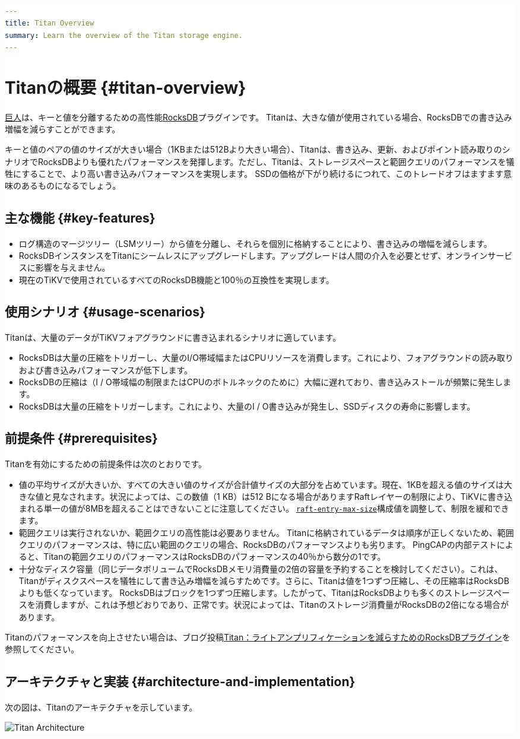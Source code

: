 ```yaml
---
title: Titan Overview
summary: Learn the overview of the Titan storage engine.
---
```


# Titanの概要 {#titan-overview}

[巨人](https://github.com/pingcap/rocksdb/tree/titan-5.15)は、キーと値を分離するための高性能[RocksDB](https://github.com/facebook/rocksdb)プラグインです。 Titanは、大きな値が使用されている場合、RocksDBでの書き込み増幅を減らすことができます。

キーと値のペアの値のサイズが大きい場合（1KBまたは512Bより大きい場合）、Titanは、書き込み、更新、およびポイント読み取りのシナリオでRocksDBよりも優れたパフォーマンスを発揮します。ただし、Titanは、ストレージスペースと範囲クエリのパフォーマンスを犠牲にすることで、より高い書き込みパフォーマンスを実現します。 SSDの価格が下がり続けるにつれて、このトレードオフはますます意味のあるものになるでしょう。

## 主な機能 {#key-features}

-   ログ構造のマージツリー（LSMツリー）から値を分離し、それらを個別に格納することにより、書き込みの増幅を減らします。
-   RocksDBインスタンスをTitanにシームレスにアップグレードします。アップグレードは人間の介入を必要とせず、オンラインサービスに影響を与えません。
-   現在のTiKVで使用されているすべてのRocksDB機能と100％の互換性を実現します。

## 使用シナリオ {#usage-scenarios}

Titanは、大量のデータがTiKVフォアグラウンドに書き込まれるシナリオに適しています。

-   RocksDBは大量の圧縮をトリガーし、大量のI/O帯域幅またはCPUリソースを消費します。これにより、フォアグラウンドの読み取りおよび書き込みパフォーマンスが低下します。
-   RocksDBの圧縮は（I / O帯域幅の制限またはCPUのボトルネックのために）大幅に遅れており、書き込みストールが頻繁に発生します。
-   RocksDBは大量の圧縮をトリガーします。これにより、大量のI / O書き込みが発生し、SSDディスクの寿命に影響します。

## 前提条件 {#prerequisites}

Titanを有効にするための前提条件は次のとおりです。

-   値の平均サイズが大きいか、すべての大きい値のサイズが合計値サイズの大部分を占めています。現在、1KBを超える値のサイズは大きな値と見なされます。状況によっては、この数値（1 KB）は512 Bになる場合がありますRaftレイヤーの制限により、TiKVに書き込まれる単一の値が8MBを超えることはできないことに注意してください。 [`raft-entry-max-size`](/tikv-configuration-file.md#raft-entry-max-size)構成値を調整して、制限を緩和できます。
-   範囲クエリは実行されないか、範囲クエリの高性能は必要ありません。 Titanに格納されているデータは順序が正しくないため、範囲クエリのパフォーマンスは、特に広い範囲のクエリの場合、RocksDBのパフォーマンスよりも劣ります。 PingCAPの内部テストによると、Titanの範囲クエリのパフォーマンスはRocksDBのパフォーマンスの40％から数分の1です。
-   十分なディスク容量（同じデータボリュームでRocksDBメモリ消費量の2倍の容量を予約することを検討してください）。これは、Titanがディスクスペースを犠牲にして書き込み増幅を減らすためです。さらに、Titanは値を1つずつ圧縮し、その圧縮率はRocksDBよりも低くなっています。 RocksDBはブロックを1つずつ圧縮します。したがって、TitanはRocksDBよりも多くのストレージスペースを消費しますが、これは予想どおりであり、正常です。状況によっては、Titanのストレージ消費量がRocksDBの2倍になる場合があります。

Titanのパフォーマンスを向上させたい場合は、ブログ投稿[Titan：ライトアンプリフィケーションを減らすためのRocksDBプラグイン](https://pingcap.com/blog/titan-storage-engine-design-and-implementation/)を参照してください。

## アーキテクチャと実装 {#architecture-and-implementation}

次の図は、Titanのアーキテクチャを示しています。

![Titan Architecture](https://download.pingcap.com/images/docs/titan/titan-1.png)
